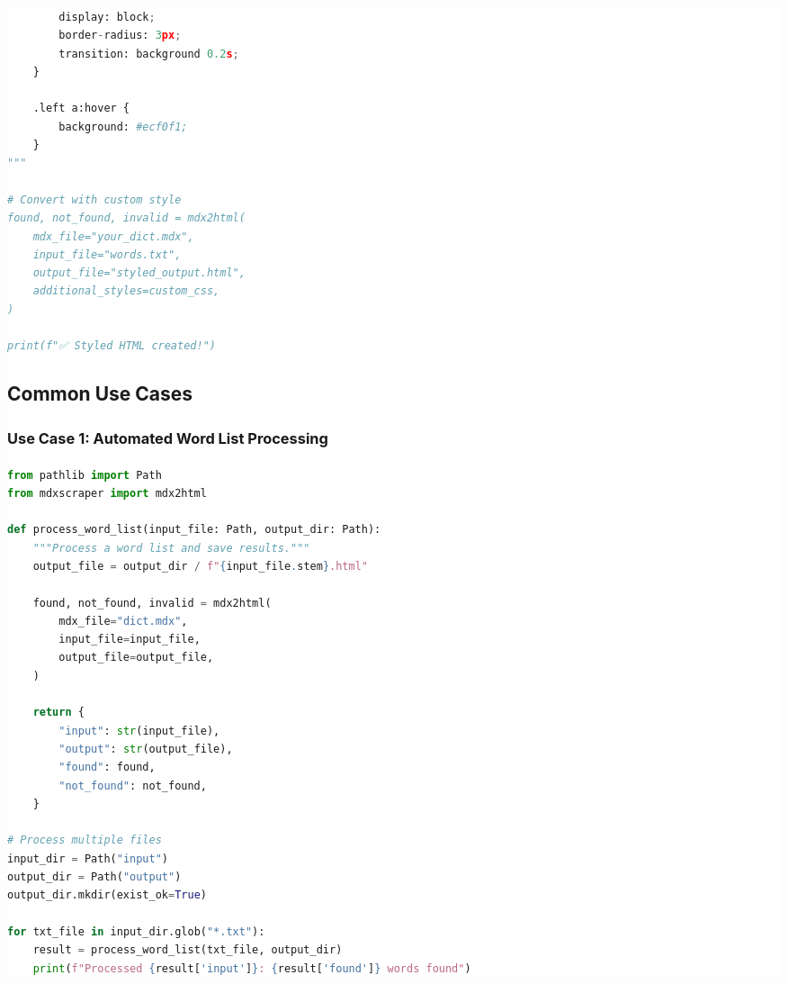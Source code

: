```python
        display: block;
        border-radius: 3px;
        transition: background 0.2s;
    }
    
    .left a:hover {
        background: #ecf0f1;
    }
"""

# Convert with custom style
found, not_found, invalid = mdx2html(
    mdx_file="your_dict.mdx",
    input_file="words.txt",
    output_file="styled_output.html",
    additional_styles=custom_css,
)

print(f"✅ Styled HTML created!")
```

## Common Use Cases

### Use Case 1: Automated Word List Processing

```python
from pathlib import Path
from mdxscraper import mdx2html

def process_word_list(input_file: Path, output_dir: Path):
    """Process a word list and save results."""
    output_file = output_dir / f"{input_file.stem}.html"
    
    found, not_found, invalid = mdx2html(
        mdx_file="dict.mdx",
        input_file=input_file,
        output_file=output_file,
    )
    
    return {
        "input": str(input_file),
        "output": str(output_file),
        "found": found,
        "not_found": not_found,
    }

# Process multiple files
input_dir = Path("input")
output_dir = Path("output")
output_dir.mkdir(exist_ok=True)

for txt_file in input_dir.glob("*.txt"):
    result = process_word_list(txt_file, output_dir)
    print(f"Processed {result['input']}: {result['found']} words found")
```
